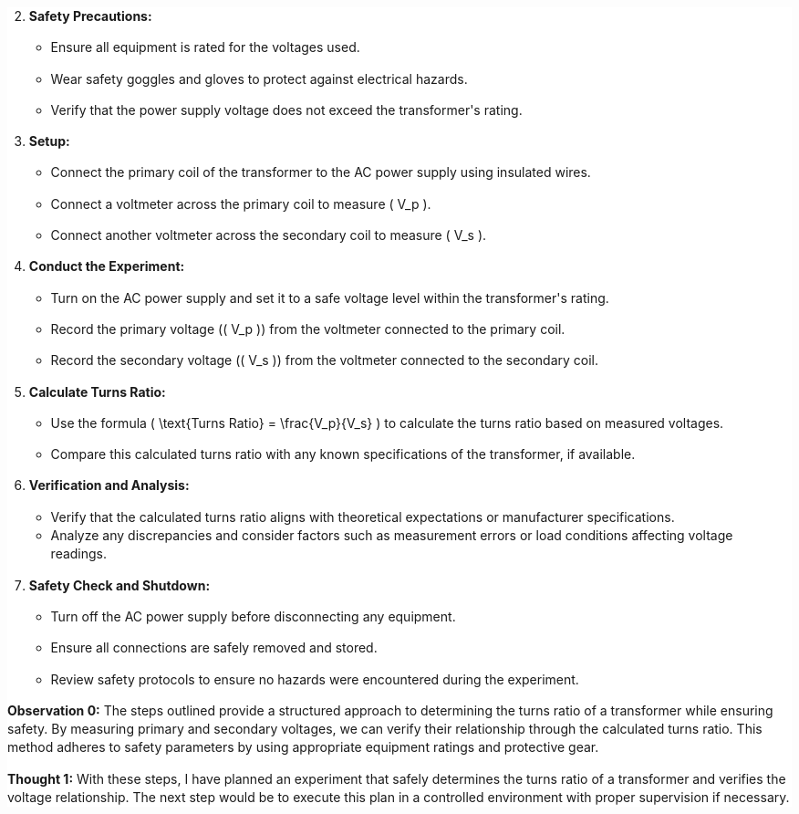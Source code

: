 
2. **Safety Precautions:**

   - Ensure all equipment is rated for the voltages used.

   - Wear safety goggles and gloves to protect against electrical hazards.

   - Verify that the power supply voltage does not exceed the transformer's rating.



3. **Setup:**

   - Connect the primary coil of the transformer to the AC power supply using insulated wires.

   - Connect a voltmeter across the primary coil to measure \( V_p \).

   - Connect another voltmeter across the secondary coil to measure \( V_s \).



4. **Conduct the Experiment:**

   - Turn on the AC power supply and set it to a safe voltage level within the transformer's rating.

   - Record the primary voltage (\( V_p \)) from the voltmeter connected to the primary coil.

   - Record the secondary voltage (\( V_s \)) from the voltmeter connected to the secondary coil.



5. **Calculate Turns Ratio:**

   - Use the formula \( \text{Turns Ratio} = \frac{V_p}{V_s} \) to calculate the turns ratio based on measured voltages.

   - Compare this calculated turns ratio with any known specifications of the transformer, if available.



6. **Verification and Analysis:**

   - Verify that the calculated turns ratio aligns with theoretical expectations or manufacturer specifications.
   - Analyze any discrepancies and consider factors such as measurement errors or load conditions affecting voltage readings.

7. **Safety Check and Shutdown:**
   - Turn off the AC power supply before disconnecting any equipment.
   - Ensure all connections are safely removed and stored.

   - Review safety protocols to ensure no hazards were encountered during the experiment.



**Observation 0:** The steps outlined provide a structured approach to determining the turns ratio of a transformer while ensuring safety. By measuring primary and secondary voltages, we can verify their relationship through the calculated turns ratio. This method adheres to safety parameters by using appropriate equipment ratings and protective gear.

**Thought 1:** With these steps, I have planned an experiment that safely determines the turns ratio of a transformer and verifies the voltage relationship. The next step would be to execute this plan in a controlled environment with proper supervision if necessary.
